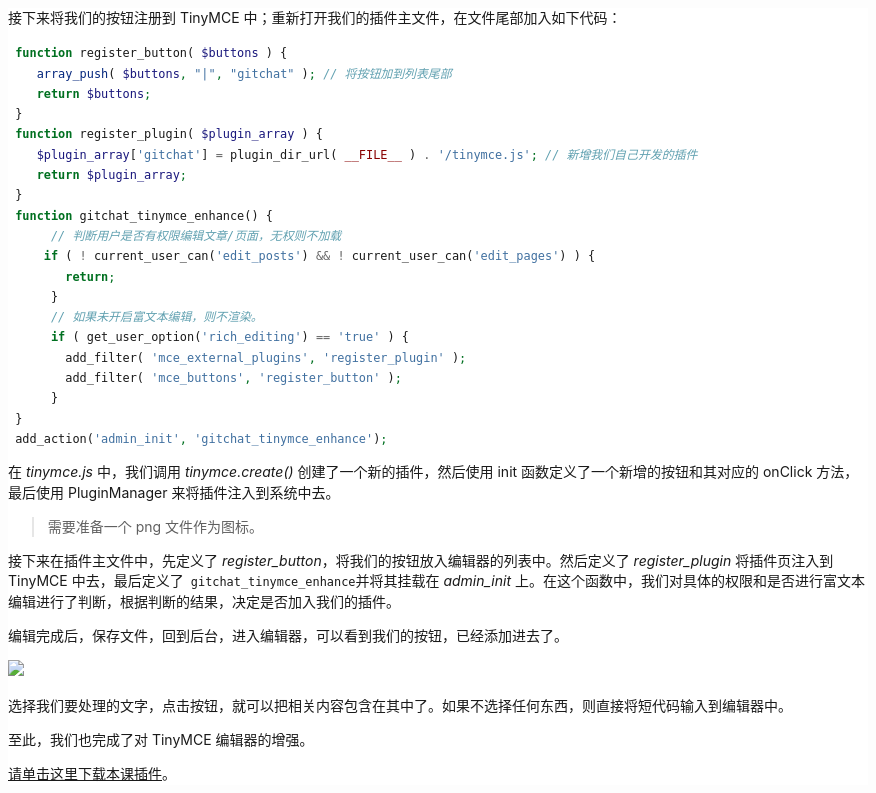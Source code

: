 接下来将我们的按钮注册到 TinyMCE 中；重新打开我们的插件主文件，在文件尾部加入如下代码：

```php
 function register_button( $buttons ) {
    array_push( $buttons, "|", "gitchat" ); // 将按钮加到列表尾部
    return $buttons;
 }
 function register_plugin( $plugin_array ) {
    $plugin_array['gitchat'] = plugin_dir_url( __FILE__ ) . '/tinymce.js'; // 新增我们自己开发的插件
    return $plugin_array;
 }
 function gitchat_tinymce_enhance() {
      // 判断用户是否有权限编辑文章/页面，无权则不加载
     if ( ! current_user_can('edit_posts') && ! current_user_can('edit_pages') ) {
        return;
      }
      // 如果未开启富文本编辑，则不渲染。
      if ( get_user_option('rich_editing') == 'true' ) {
        add_filter( 'mce_external_plugins', 'register_plugin' );
        add_filter( 'mce_buttons', 'register_button' );
      }
 }
 add_action('admin_init', 'gitchat_tinymce_enhance');
```

在 *tinymce.js* 中，我们调用 *tinymce.create()* 创建了一个新的插件，然后使用 init 函数定义了一个新增的按钮和其对应的 onClick 方法，最后使用 PluginManager 来将插件注入到系统中去。

> 需要准备一个 png 文件作为图标。

接下来在插件主文件中，先定义了 *register_button*，将我们的按钮放入编辑器的列表中。然后定义了 *register_plugin* 将插件页注入到 TinyMCE 中去，最后定义了` gitchat_tinymce_enhance`并将其挂载在 *admin_init*  上。在这个函数中，我们对具体的权限和是否进行富文本编辑进行了判断，根据判断的结果，决定是否加入我们的插件。

编辑完成后，保存文件，回到后台，进入编辑器，可以看到我们的按钮，已经添加进去了。

![](https://ws2.sinaimg.cn/large/006tKfTcgy1fmwmx8qgb6j304p02v0si.jpg)

选择我们要处理的文字，点击按钮，就可以把相关内容包含在其中了。如果不选择任何东西，则直接将短代码输入到编辑器中。

至此，我们也完成了对 TinyMCE 编辑器的增强。

[请单击这里下载本课插件](http://www.easywpbook.com/course-resources/18-gitchat_shortcode.zip)。
